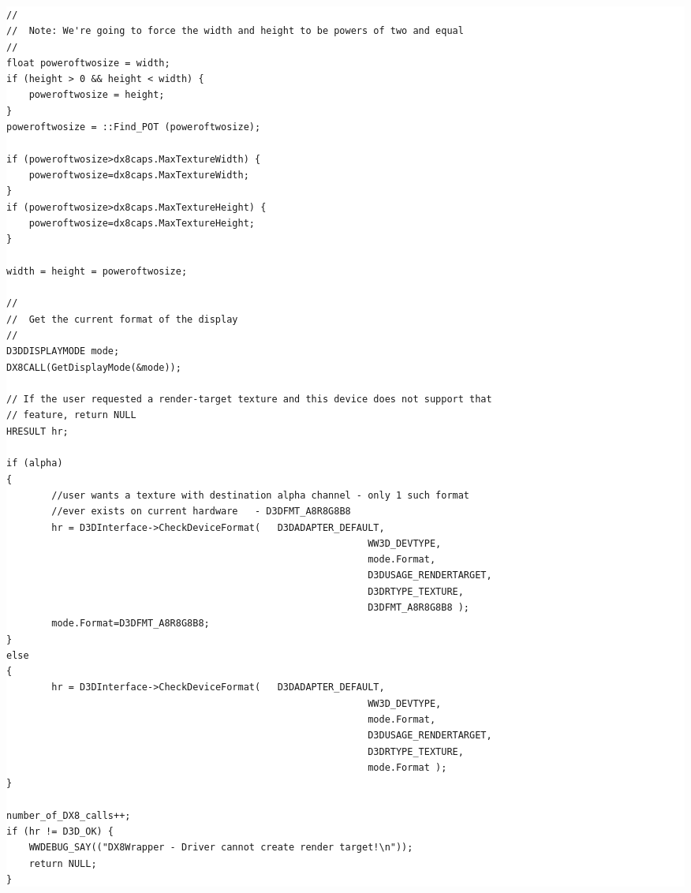 	//
	//	Note: We're going to force the width and height to be powers of two and equal
	//
	float poweroftwosize = width;
	if (height > 0 && height < width) {
		poweroftwosize = height;
	}
	poweroftwosize = ::Find_POT (poweroftwosize);

	if (poweroftwosize>dx8caps.MaxTextureWidth) {
		poweroftwosize=dx8caps.MaxTextureWidth;
	}
	if (poweroftwosize>dx8caps.MaxTextureHeight) {
		poweroftwosize=dx8caps.MaxTextureHeight;
	}

	width = height = poweroftwosize;

	//
	//	Get the current format of the display
	//
	D3DDISPLAYMODE mode;
	DX8CALL(GetDisplayMode(&mode));

	// If the user requested a render-target texture and this device does not support that
	// feature, return NULL
	HRESULT hr;

	if (alpha)
	{
			//user wants a texture with destination alpha channel - only 1 such format
			//ever exists on current hardware	- D3DFMT_A8R8G8B8
			hr = D3DInterface->CheckDeviceFormat(	D3DADAPTER_DEFAULT,
																	WW3D_DEVTYPE,
																	mode.Format,
																	D3DUSAGE_RENDERTARGET,
																	D3DRTYPE_TEXTURE,
																	D3DFMT_A8R8G8B8 );
			mode.Format=D3DFMT_A8R8G8B8;
	}
	else
	{
			hr = D3DInterface->CheckDeviceFormat(	D3DADAPTER_DEFAULT,
																	WW3D_DEVTYPE,
																	mode.Format,
																	D3DUSAGE_RENDERTARGET,
																	D3DRTYPE_TEXTURE,
																	mode.Format );
	}

	number_of_DX8_calls++;
	if (hr != D3D_OK) {
		WWDEBUG_SAY(("DX8Wrapper - Driver cannot create render target!\n"));
		return NULL;
	}
